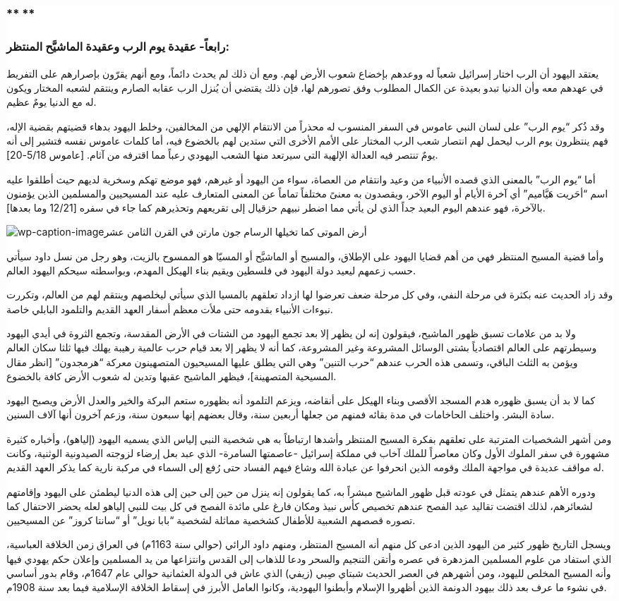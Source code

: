 ### ** **



### **رابعاً- عقيدة يوم الرب وعقيدة الماشيَّح المنتظر:**


يعتقد اليهود أن الرب اختار إسرائيل شعباً له ووعدهم بإخضاع شعوب الأرض لهم. ومع أن ذلك لم يحدث دائماً، ومع أنهم يقرّون بإصرارهم على التفريط في عهدهم معه وأن الدنيا تبدو بعيدة عن الكمال المطلوب وفق تصورهم لها، فإن ذلك يقتضي أن يُنزل الرب عقابه الصارم وينتقم لشعبه المختار ويكون له مع الدنيا يومٌ عظيم.

وقد ذُكر “يوم الرب” على لسان النبي عاموس في السفر المنسوب له محذراً من الانتقام الإلهي من المخالفين، وخلط اليهود بدهاء قضيتهم بقضية الإله، فهم ينتظرون يوم الرب ليحمل لهم انتصار شعب الرب المختار على الأمم الأخرى التي ستدين لهم بالخضوع فيه، أما كلمات عاموس نفسه فتشير إلى أنه يومٌ تنتصر فيه العدالة الإلهية التي سيرتعد منها الشعب اليهودي رعباً مما اقترفه من آثام. [عاموس 5/18-20].

أما “يوم الرب” بالمعنى الذي قصده الأنبياء من وعيد وانتقام من العصاة، سواء من اليهود أو غيرهم، فهو موضع تهكم وسخرية لديهم حيث أطلقوا عليه اسم “أحَريت هَيَّاميم” أي آخرة الأيام أو اليوم الآخر، ويقصدون به معنىً مختلفاً تماماً عن المعنى المتعارف عليه عند المسيحيين والمسلمين الذين يؤمنون بالآخرة، فهو عندهم اليوم البعيد جداً الذي لن يأتي مما اضطر نبيهم حزقيال إلى تقريعهم وتحذيرهم كما جاء في سفره [12/21 وما بعدها].

![wp-caption-image](https://i0.wp.com/www.al-sabeel.net/wp-content/uploads/2017/08/John_Martin_002-495x400.jpg?resize=495%2C400)أرض الموتى كما تخيلها الرسام جون مارتن في القرن الثامن عشر

وأما قضية المسيح المنتظر فهي من أهم قضايا اليهود على الإطلاق، والمسيح أو الماشيَّح أو المسيّا هو الممسوح بالزيت، وهو رجل من نسل داود سيأتي حسب زعمهم ليعيد دولة اليهود في فلسطين ويقيم بناء الهيكل المهدم، وبواسطته سيحكم اليهود العالم.

وقد زاد الحديث عنه بكثرة في مرحلة النفي، وفي كل مرحلة ضعف تعرضوا لها ازداد تعلقهم بالمسيا الذي سيأتي ليخلصهم وينتقم لهم من العالم، وتكررت نبوءات الأنبياء بقدومه حتى ملأت معظم أسفار العهد القديم والتلمود البابلي خاصة.

ولا بد من علامات تسبق ظهور الماشيح، فيقولون إنه لن يظهر إلا بعد تجمع اليهود من الشتات في الأرض المقدسة، وتجمع الثروة في أيدي اليهود وسيطرتهم على العالم اقتصادياً بشتى الوسائل المشروعة وغير المشروعة، كما أنه لا يظهر إلا بعد قيام حرب عالمية رهيبة يهلك فيها ثلثا سكان العالم ويؤمن به الثلث الباقي، وتسمى هذه الحرب عندهم “حرب التنين” وهي التي يطلق عليها المسيحيون المتصهينون معركة “هرمجدون” [انظر مقال المسيحية المتصهينة]، فيظهر الماشيح عقبها وتدين له شعوب الأرض كافة بالخضوع.

كما لا بد أن يسبق ظهوره هدم المسجد الأقصى وبناء الهيكل على أنقاضه، ويزعم التلمود أنه بظهوره ستعم البركة والخير والعدل الأرض ويصبح اليهود سادة البشر. واختلف الحاخامات في مدة بقائه فمنهم من جعلها أربعين سنة، وقال بعضهم إنها سبعون سنة، وزعم آخرون أنها آلاف السنين.

ومن أشهر الشخصيات المترتبة على تعلقهم بفكرة المسيح المنتظر وأشدها ارتباطاً به هي شخصية النبي إلياس الذي يسميه اليهود (إلياهو)، وأخباره كثيرة مشهورة في سفر الملوك الأول وكان معاصراً للملك آخاب في مملكة إسرائيل -عاصمتها السامرة- الذي عبد بعل إرضاء لزوجته الصيدونية الوثنية، وكانت له مواقف عديدة في مواجهة الملك وقومه الذين انحرفوا عن عبادة الله وشاع فيهم الفساد حتى رُفع إلى السماء في مركبة نارية كما يذكر العهد القديم.

ودوره الأهم عندهم يتمثل في عودته قبل ظهور الماشيح مبشراً به، كما يقولون إنه ينزل من حين إلى حين إلى هذه الدنيا ليطمئن على اليهود وإقامتهم لشعائرهم، لذلك اقتضت تقاليد عيد الفصح عندهم تخصيص كأس نبيذ ومكان فارغ على مائدة الفصح في كل بيت للنبي إلياهو لعله يحضر الاحتفال كما تصوره قصصهم الشعبية للأطفال كشخصية مماثلة لشخصية “بابا نويل” أو “سانتا كروز” عن المسيحيين.

ويسجل التاريخ ظهور كثير من اليهود الذين ادعى كل منهم أنه المسيح المنتظر، ومنهم داود الرائي (حوالي سنة 1163م) في العراق زمن الخلافة العباسية، الذي استفاد من علوم المسلمين المزدهرة في عصره وأتقن التنجيم والسحر ودعا للذهاب إلى القدس وانتزاعها من يد المسلمين وإعلان حكم يهودي فيها وأنه المسيح المخلص لليهود، ومن أشهرهم في العصر الحديث شبتاي صِبي (زيفي) الذي عاش في الدولة العثمانية حوالي عام 1647م، وقام بدور أساسي في نشوء ما عرف بعد ذلك بيهود الدونمة الذين أظهروا الإسلام وأبطنوا اليهودية، وكانوا العامل الأبرز في إسقاط الخلافة الإسلامية فيما بعد سنة 1908م.
